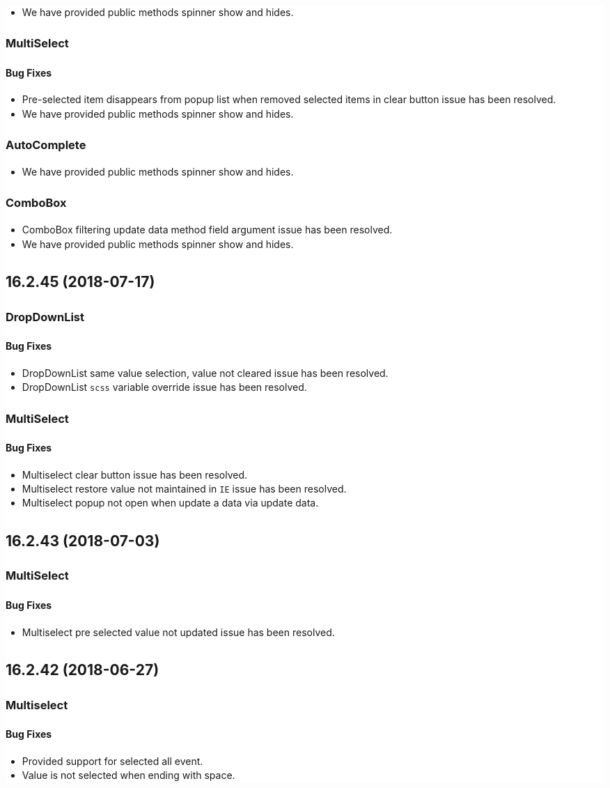 - We have provided public methods spinner show and hides.

### MultiSelect

#### Bug Fixes

- Pre-selected item disappears from popup list when removed selected items in clear button issue has been resolved.
- We have provided public methods spinner show and hides.

### AutoComplete

- We have provided public methods spinner show and hides.

### ComboBox

- ComboBox filtering update data method field argument issue has been resolved.
- We have provided public methods spinner show and hides.

## 16.2.45 (2018-07-17)

### DropDownList

#### Bug Fixes

- DropDownList same value selection, value not cleared issue has been resolved.
- DropDownList `scss` variable override issue has been resolved.

### MultiSelect

#### Bug Fixes

- Multiselect clear button issue has been resolved.
- Multiselect restore value not maintained in `IE` issue has been resolved.
- Multiselect popup not open when update a data via update data.

## 16.2.43 (2018-07-03)

### MultiSelect

#### Bug Fixes

- Multiselect pre selected value not updated issue has been resolved.

## 16.2.42 (2018-06-27)

### Multiselect

#### Bug Fixes

- Provided support for selected all event.
- Value is not selected when ending with space.

